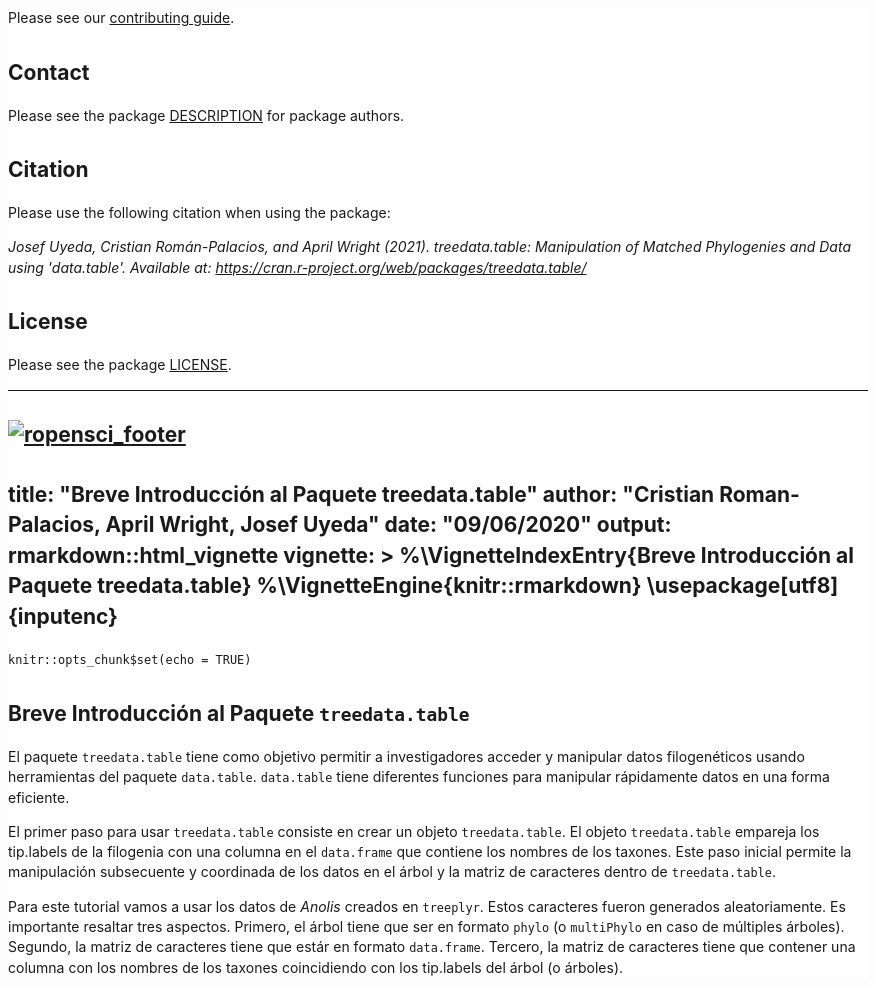 Please see our [contributing guide](CONTRIBUTING).

## Contact

Please see the package [DESCRIPTION](DESCRIPTION) for package authors.

## Citation

Please use the following citation when using the package:

*Josef Uyeda, Cristian Román-Palacios, and April Wright (2021). treedata.table: Manipulation of Matched Phylogenies and Data using 'data.table'. Available at: https://cran.r-project.org/web/packages/treedata.table/*


## License

Please see the package [LICENSE](LICENSE).


---

[![ropensci_footer](https://ropensci.org/public_images/ropensci_footer.png)](https://ropensci.org)
---
title: "Breve Introducción al Paquete treedata.table"
author: "Cristian Roman-Palacios, April Wright, Josef Uyeda"
date: "09/06/2020"
output: rmarkdown::html_vignette
vignette: >
  %\VignetteIndexEntry{Breve Introducción al Paquete treedata.table}
  %\VignetteEngine{knitr::rmarkdown}
  \usepackage[utf8]{inputenc}
---

```{r setup, include=FALSE}
knitr::opts_chunk$set(echo = TRUE)
```

## Breve Introducción al Paquete `treedata.table`

El paquete `treedata.table` tiene como objetivo permitir a investigadores acceder y manipular datos filogenéticos usando herramientas del paquete `data.table`. `data.table` tiene diferentes funciones para manipular rápidamente datos en una forma eficiente.

El primer paso para usar `treedata.table` consiste en crear un objeto `treedata.table`. El objeto `treedata.table` empareja los tip.labels de la filogenia con una columna en el `data.frame` que contiene los nombres de los taxones. Este paso inicial permite la manipulación subsecuente y coordinada de los datos en el árbol y la matriz de caracteres dentro de `treedata.table`.

Para este tutorial vamos a usar los datos de _Anolis_ creados en `treeplyr`. Estos caracteres fueron generados aleatoriamente. Es importante resaltar tres aspectos. Primero, el árbol tiene que ser en formato `phylo` (o `multiPhylo` en caso de múltiples árboles). Segundo, la matriz de caracteres tiene que estár en formato `data.frame`. Tercero, la matriz de caracteres tiene que contener una columna con los nombres de los taxones coincidiendo con los tip.labels del árbol (o árboles). 
